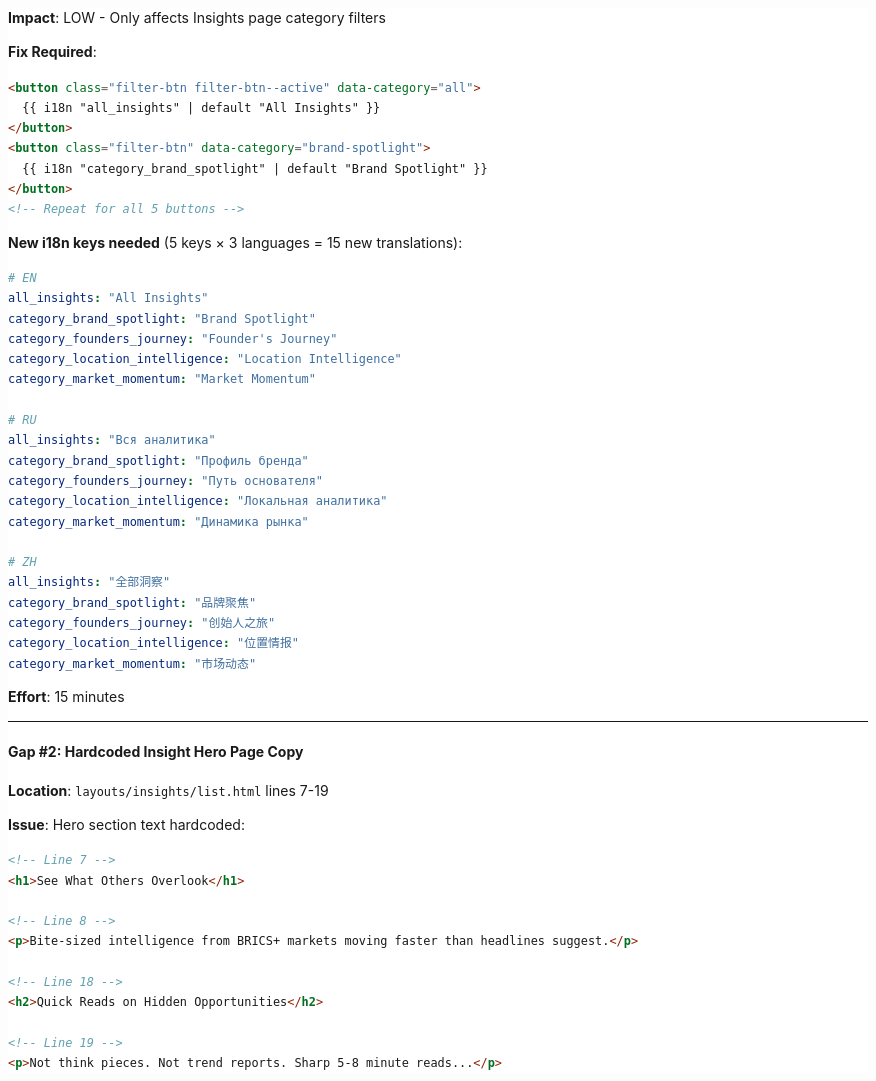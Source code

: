 **Impact**: LOW - Only affects Insights page category filters

**Fix Required**:
```html
<button class="filter-btn filter-btn--active" data-category="all">
  {{ i18n "all_insights" | default "All Insights" }}
</button>
<button class="filter-btn" data-category="brand-spotlight">
  {{ i18n "category_brand_spotlight" | default "Brand Spotlight" }}
</button>
<!-- Repeat for all 5 buttons -->
```

**New i18n keys needed** (5 keys × 3 languages = 15 new translations):
```yaml
# EN
all_insights: "All Insights"
category_brand_spotlight: "Brand Spotlight"
category_founders_journey: "Founder's Journey"
category_location_intelligence: "Location Intelligence"
category_market_momentum: "Market Momentum"

# RU
all_insights: "Вся аналитика"
category_brand_spotlight: "Профиль бренда"
category_founders_journey: "Путь основателя"
category_location_intelligence: "Локальная аналитика"
category_market_momentum: "Динамика рынка"

# ZH
all_insights: "全部洞察"
category_brand_spotlight: "品牌聚焦"
category_founders_journey: "创始人之旅"
category_location_intelligence: "位置情报"
category_market_momentum: "市场动态"
```

**Effort**: 15 minutes

---

#### Gap #2: Hardcoded Insight Hero Page Copy
**Location**: `layouts/insights/list.html` lines 7-19

**Issue**: Hero section text hardcoded:
```html
<!-- Line 7 -->
<h1>See What Others Overlook</h1>

<!-- Line 8 -->
<p>Bite-sized intelligence from BRICS+ markets moving faster than headlines suggest.</p>

<!-- Line 18 -->
<h2>Quick Reads on Hidden Opportunities</h2>

<!-- Line 19 -->
<p>Not think pieces. Not trend reports. Sharp 5-8 minute reads...</p>
```
